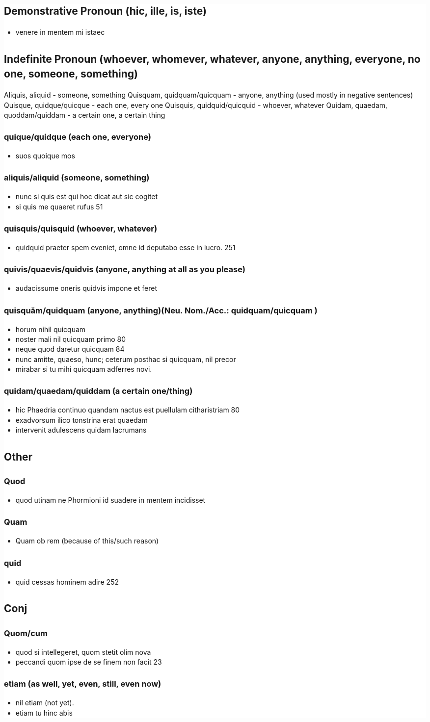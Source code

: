 ## Demonstrative Pronoun (hic, ille, is, iste)
- venere in mentem mi istaec

## Indefinite Pronoun (whoever, whomever, whatever, anyone, anything, everyone, no one, someone, something)
Aliquis, aliquid - someone, something
Quisquam, quidquam/quicquam - anyone, anything (used mostly in negative sentences)
Quisque, quidque/quicque - each one, every one
Quisquis, quidquid/quicquid - whoever, whatever
Quidam, quaedam, quoddam/quiddam - a certain one, a certain thing

### quique/quidque (each one, everyone)
- suos quoique mos



### aliquis/aliquid (someone, something)
- nunc si quis est qui hoc dicat aut sic cogitet
- si quis me quaeret rufus 51

### quisquis/quisquid (whoever, whatever)
- quidquid praeter spem eveniet, omne id deputabo esse in lucro. 251

### quivis/quaevis/quidvis (anyone, anything at all as you please)
- audacissume oneris quidvis impone et feret

### quisquăm/quidquam (anyone, anything)(Neu. Nom./Acc.: quidquam/quicquam )
- horum nihil quicquam
- noster mali nil quicquam primo 80
- neque quod daretur quicquam 84
- nunc amitte, quaeso, hunc; ceterum
posthac si quicquam, nil precor
- mirabar si tu mihi quicquam adferres novi.

### quidam/quaedam/quiddam (a certain one/thing)
- hic Phaedria continuo quandam nactus est puellulam citharistriam 80
- exadvorsum ilico tonstrina erat quaedam
- intervenit adulescens quidam lacrumans

## Other 
### Quod
- quod utinam ne Phormioni id suadere in mentem incidisset
### Quam
- Quam ob rem (because of this/such reason) 
### quid
- quid cessas hominem adire 252

## Conj
### Quom/cum
- quod si intellegeret, quom stetit olim nova
- peccandi quom ipse de se finem non facit 23

### etiam (as well, yet, even, still, even now)
- nil etiam (not yet).
- etiam tu hinc abis